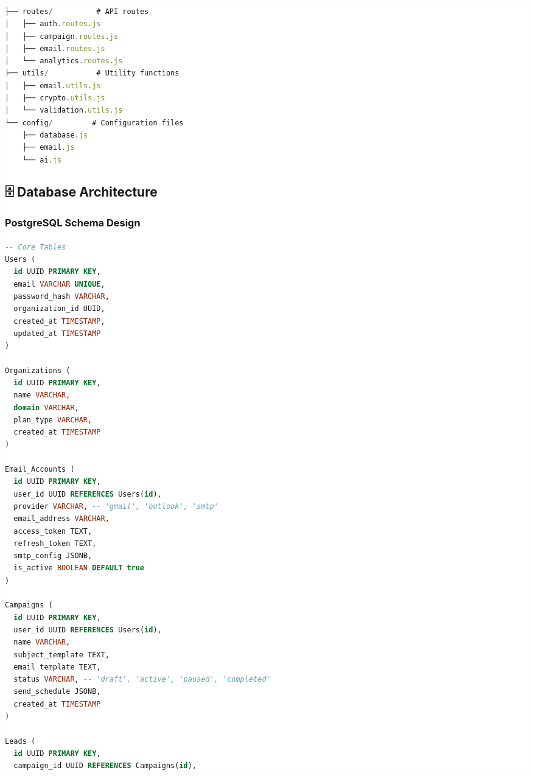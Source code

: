 ```typescript
├── routes/          # API routes
│   ├── auth.routes.js
│   ├── campaign.routes.js
│   ├── email.routes.js
│   └── analytics.routes.js
├── utils/           # Utility functions
│   ├── email.utils.js
│   ├── crypto.utils.js
│   └── validation.utils.js
└── config/         # Configuration files
    ├── database.js
    ├── email.js
    └── ai.js
```

## 🗄️ Database Architecture

### PostgreSQL Schema Design
```sql
-- Core Tables
Users (
  id UUID PRIMARY KEY,
  email VARCHAR UNIQUE,
  password_hash VARCHAR,
  organization_id UUID,
  created_at TIMESTAMP,
  updated_at TIMESTAMP
)

Organizations (
  id UUID PRIMARY KEY,
  name VARCHAR,
  domain VARCHAR,
  plan_type VARCHAR,
  created_at TIMESTAMP
)

Email_Accounts (
  id UUID PRIMARY KEY,
  user_id UUID REFERENCES Users(id),
  provider VARCHAR, -- 'gmail', 'outlook', 'smtp'
  email_address VARCHAR,
  access_token TEXT,
  refresh_token TEXT,
  smtp_config JSONB,
  is_active BOOLEAN DEFAULT true
)

Campaigns (
  id UUID PRIMARY KEY,
  user_id UUID REFERENCES Users(id),
  name VARCHAR,
  subject_template TEXT,
  email_template TEXT,
  status VARCHAR, -- 'draft', 'active', 'paused', 'completed'
  send_schedule JSONB,
  created_at TIMESTAMP
)

Leads (
  id UUID PRIMARY KEY,
  campaign_id UUID REFERENCES Campaigns(id),
```